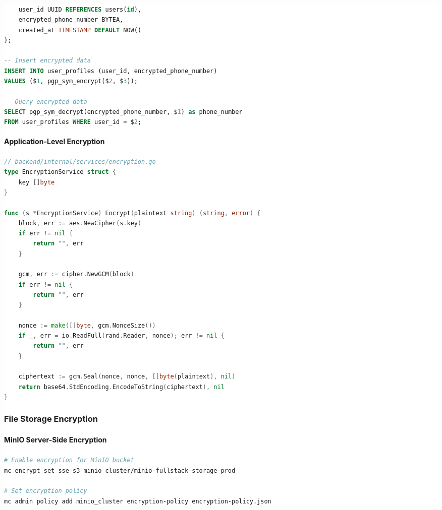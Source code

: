 ```sql
    user_id UUID REFERENCES users(id),
    encrypted_phone_number BYTEA,
    created_at TIMESTAMP DEFAULT NOW()
);

-- Insert encrypted data
INSERT INTO user_profiles (user_id, encrypted_phone_number) 
VALUES ($1, pgp_sym_encrypt($2, $3));

-- Query encrypted data
SELECT pgp_sym_decrypt(encrypted_phone_number, $1) as phone_number 
FROM user_profiles WHERE user_id = $2;
```

#### Application-Level Encryption
```go
// backend/internal/services/encryption.go
type EncryptionService struct {
    key []byte
}

func (s *EncryptionService) Encrypt(plaintext string) (string, error) {
    block, err := aes.NewCipher(s.key)
    if err != nil {
        return "", err
    }
    
    gcm, err := cipher.NewGCM(block)
    if err != nil {
        return "", err
    }
    
    nonce := make([]byte, gcm.NonceSize())
    if _, err = io.ReadFull(rand.Reader, nonce); err != nil {
        return "", err
    }
    
    ciphertext := gcm.Seal(nonce, nonce, []byte(plaintext), nil)
    return base64.StdEncoding.EncodeToString(ciphertext), nil
}
```

### File Storage Encryption

#### MinIO Server-Side Encryption
```bash
# Enable encryption for MinIO bucket
mc encrypt set sse-s3 minio_cluster/minio-fullstack-storage-prod

# Set encryption policy
mc admin policy add minio_cluster encryption-policy encryption-policy.json
```
